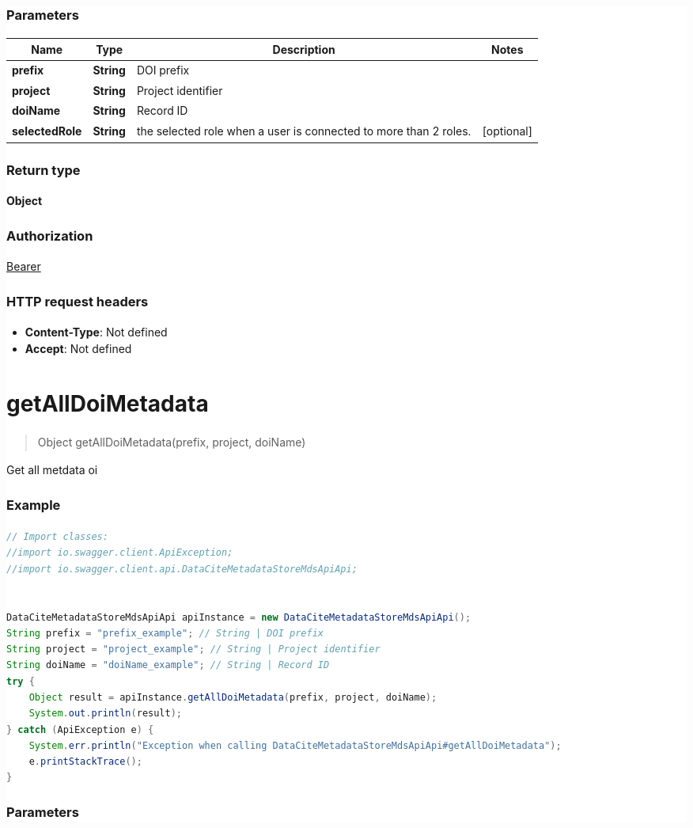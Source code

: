 ### Parameters

Name | Type | Description  | Notes
------------- | ------------- | ------------- | -------------
 **prefix** | **String**| DOI prefix |
 **project** | **String**| Project identifier |
 **doiName** | **String**| Record ID |
 **selectedRole** | **String**| the selected role when a user is connected to more than 2 roles. | [optional]

### Return type

**Object**

### Authorization

[Bearer](../README.md#Bearer)

### HTTP request headers

 - **Content-Type**: Not defined
 - **Accept**: Not defined

<a name="getAllDoiMetadata"></a>
# **getAllDoiMetadata**
> Object getAllDoiMetadata(prefix, project, doiName)



Get all metdata oi

### Example
```java
// Import classes:
//import io.swagger.client.ApiException;
//import io.swagger.client.api.DataCiteMetadataStoreMdsApiApi;


DataCiteMetadataStoreMdsApiApi apiInstance = new DataCiteMetadataStoreMdsApiApi();
String prefix = "prefix_example"; // String | DOI prefix
String project = "project_example"; // String | Project identifier
String doiName = "doiName_example"; // String | Record ID
try {
    Object result = apiInstance.getAllDoiMetadata(prefix, project, doiName);
    System.out.println(result);
} catch (ApiException e) {
    System.err.println("Exception when calling DataCiteMetadataStoreMdsApiApi#getAllDoiMetadata");
    e.printStackTrace();
}
```

### Parameters
